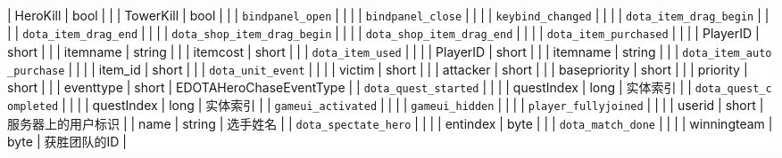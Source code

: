 | HeroKill  | bool |  |
| TowerKill  | bool |  |
| `bindpanel_open` |  |  |
| `bindpanel_close` |  |  |
| `keybind_changed` |  |  |
| `dota_item_drag_begin` |  |  |
| `dota_item_drag_end` |  |  |
| `dota_shop_item_drag_begin` |  |  |
| `dota_shop_item_drag_end` |  |  |
| `dota_item_purchased` |  |  |
| PlayerID  | short |  |
| itemname  | string |  |
| itemcost  | short |  |
| `dota_item_used` |  |  |
| PlayerID  | short |  |
| itemname  | string |  |
| `dota_item_auto_purchase` |  |  |
| item_id  | short |  |
| `dota_unit_event` |  |  |
| victim  | short |  |
| attacker  | short |  |
| basepriority  | short |  |
| priority  | short |  |
| eventtype  | short | EDOTAHeroChaseEventType |
| `dota_quest_started` |  |  |
| questIndex  | long | 实体索引 |
| `dota_quest_completed` |  |  |
| questIndex  | long | 实体索引 |
| `gameui_activated` |  |  |
| `gameui_hidden` |  |  |
| `player_fullyjoined` |  |  |
| userid  | short | 服务器上的用户标识 |
| name  | string | 选手姓名 |
| `dota_spectate_hero` |  |  |
| entindex  | byte |  |
| `dota_match_done` |  |  |
| winningteam  | byte | 获胜团队的ID |